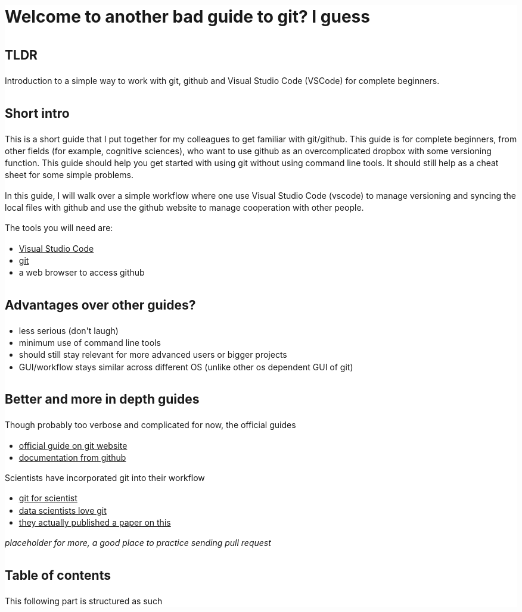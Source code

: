 # Welcome to another bad guide to git? I guess

## TLDR

Introduction to a simple way to work with git, github and Visual Studio Code (VSCode) for complete beginners. 

## Short intro

This is a short guide that I put together for my colleagues to get familiar with git/github. 
This guide is for complete beginners, from other fields (for example, cognitive sciences), who want to use github as an overcomplicated dropbox with some versioning function. 
This guide should help you get started with using git without using command line tools. 
It should still help as a cheat sheet for some simple problems. 

In this guide, I will walk over a simple workflow where one use Visual Studio Code (vscode) to manage versioning and syncing the local files with github and use the github website to manage cooperation with other people. 

The tools you will need are:

- [Visual Studio Code](https://code.visualstudio.com/)
- [git](https://git-scm.com/downloads)
- a web browser to access github

## Advantages over other guides?

- less serious (don't laugh)
- minimum use of command line tools 
- should still stay relevant for more advanced users or bigger projects
- GUI/workflow stays similar across different OS (unlike other os dependent GUI of git)

## Better and more in depth guides

Though probably too verbose and complicated for now, the official guides

- [official guide on git website](https://git-scm.com/book/en/v2/Getting-Started-About-Version-Control) 
- [documentation from github](https://docs.github.com/en)

Scientists have incorporated git into their workflow

- [git for scientist](https://milesmcbain.github.io/git_4_sci/index.html)
- [data scientists love git](https://happygitwithr.com/index.html)
- [they actually published a paper on this](https://journals.plos.org/ploscompbiol/article?id=10.1371/journal.pcbi.1004668)

*placeholder for more, a good place to practice sending pull request*

## Table of contents

This following part is structured as such
